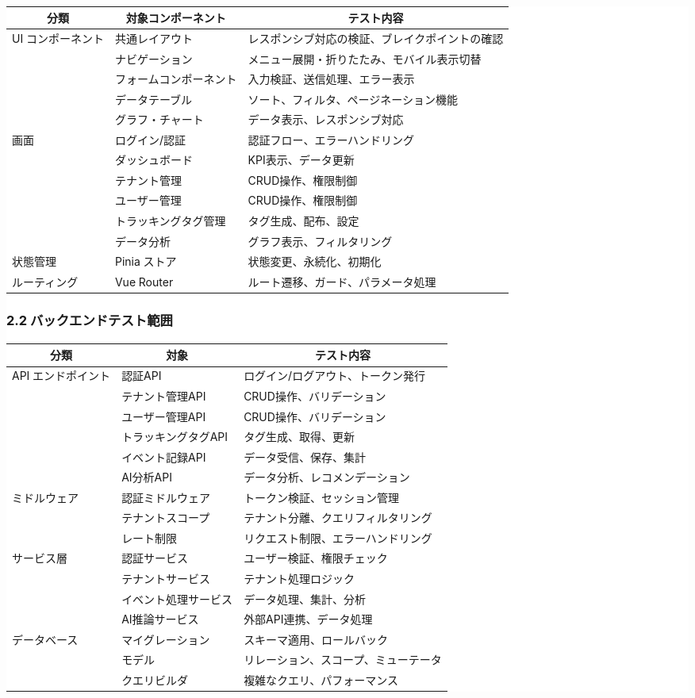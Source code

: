 | 分類 | 対象コンポーネント | テスト内容 |
|------|------------------|----------|
| UI コンポーネント | 共通レイアウト | レスポンシブ対応の検証、ブレイクポイントの確認 |
| | ナビゲーション | メニュー展開・折りたたみ、モバイル表示切替 |
| | フォームコンポーネント | 入力検証、送信処理、エラー表示 |
| | データテーブル | ソート、フィルタ、ページネーション機能 |
| | グラフ・チャート | データ表示、レスポンシブ対応 |
| 画面 | ログイン/認証 | 認証フロー、エラーハンドリング |
| | ダッシュボード | KPI表示、データ更新 |
| | テナント管理 | CRUD操作、権限制御 |
| | ユーザー管理 | CRUD操作、権限制御 |
| | トラッキングタグ管理 | タグ生成、配布、設定 |
| | データ分析 | グラフ表示、フィルタリング |
| 状態管理 | Pinia ストア | 状態変更、永続化、初期化 |
| ルーティング | Vue Router | ルート遷移、ガード、パラメータ処理 |

### 2.2 バックエンドテスト範囲

| 分類 | 対象 | テスト内容 |
|------|-----|----------|
| API エンドポイント | 認証API | ログイン/ログアウト、トークン発行 |
| | テナント管理API | CRUD操作、バリデーション |
| | ユーザー管理API | CRUD操作、バリデーション |
| | トラッキングタグAPI | タグ生成、取得、更新 |
| | イベント記録API | データ受信、保存、集計 |
| | AI分析API | データ分析、レコメンデーション |
| ミドルウェア | 認証ミドルウェア | トークン検証、セッション管理 |
| | テナントスコープ | テナント分離、クエリフィルタリング |
| | レート制限 | リクエスト制限、エラーハンドリング |
| サービス層 | 認証サービス | ユーザー検証、権限チェック |
| | テナントサービス | テナント処理ロジック |
| | イベント処理サービス | データ処理、集計、分析 |
| | AI推論サービス | 外部API連携、データ処理 |
| データベース | マイグレーション | スキーマ適用、ロールバック |
| | モデル | リレーション、スコープ、ミューテータ |
| | クエリビルダ | 複雑なクエリ、パフォーマンス |
